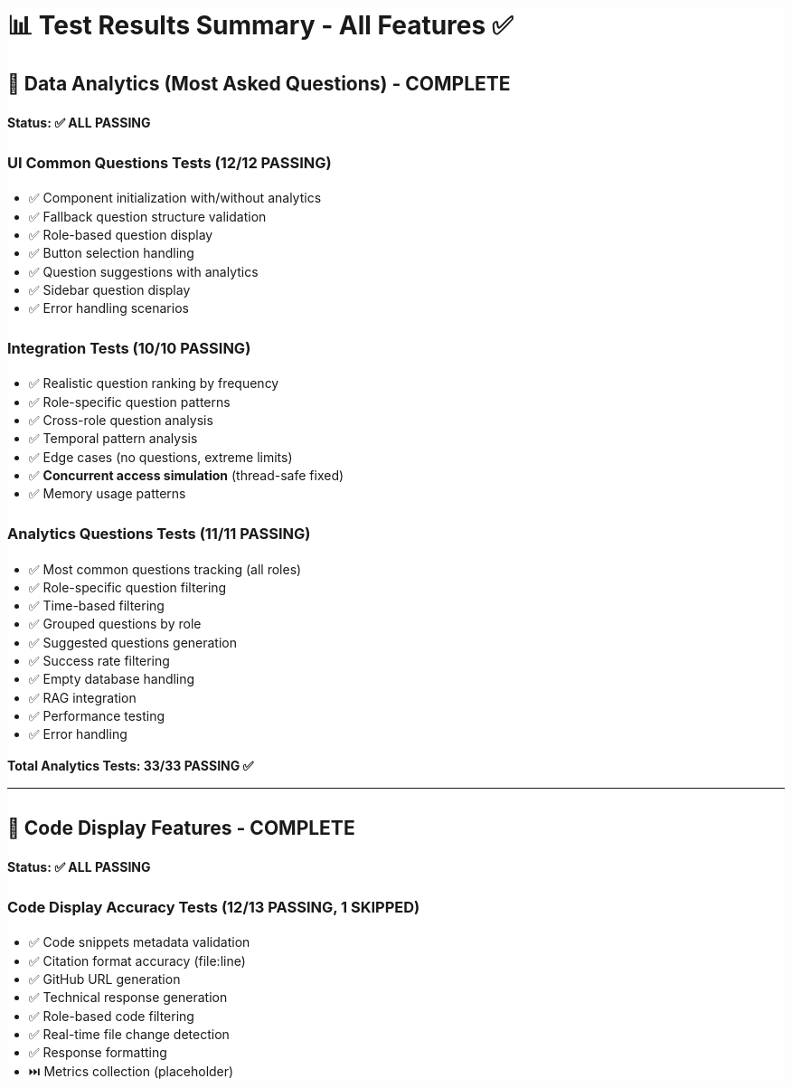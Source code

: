 # 📊 Test Results Summary - All Features ✅

## 🎯 Data Analytics (Most Asked Questions) - COMPLETE
**Status: ✅ ALL PASSING**

### UI Common Questions Tests (12/12 PASSING)
- ✅ Component initialization with/without analytics
- ✅ Fallback question structure validation
- ✅ Role-based question display
- ✅ Button selection handling
- ✅ Question suggestions with analytics
- ✅ Sidebar question display
- ✅ Error handling scenarios

### Integration Tests (10/10 PASSING)
- ✅ Realistic question ranking by frequency
- ✅ Role-specific question patterns
- ✅ Cross-role question analysis
- ✅ Temporal pattern analysis
- ✅ Edge cases (no questions, extreme limits)
- ✅ **Concurrent access simulation** (thread-safe fixed)
- ✅ Memory usage patterns

### Analytics Questions Tests (11/11 PASSING)
- ✅ Most common questions tracking (all roles)
- ✅ Role-specific question filtering
- ✅ Time-based filtering
- ✅ Grouped questions by role
- ✅ Suggested questions generation
- ✅ Success rate filtering
- ✅ Empty database handling
- ✅ RAG integration
- ✅ Performance testing
- ✅ Error handling

**Total Analytics Tests: 33/33 PASSING ✅**

---

## 🔧 Code Display Features - COMPLETE
**Status: ✅ ALL PASSING**

### Code Display Accuracy Tests (12/13 PASSING, 1 SKIPPED)
- ✅ Code snippets metadata validation
- ✅ Citation format accuracy (file:line)
- ✅ GitHub URL generation
- ✅ Technical response generation
- ✅ Role-based code filtering
- ✅ Real-time file change detection
- ✅ Response formatting
- ⏭️ Metrics collection (placeholder)
